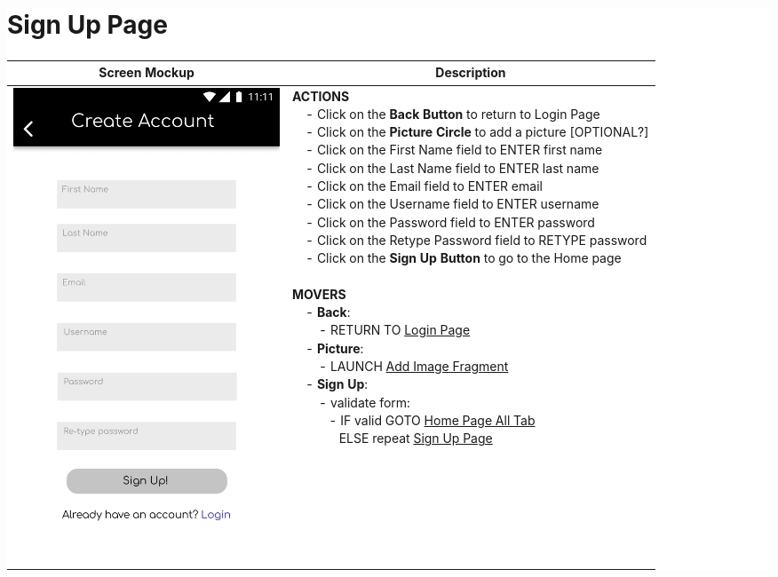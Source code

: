 
# Sign Up Page

| **Screen Mockup**                                            | **Description**                                              |
| ------------------------------------------------------------ | ------------------------------------------------------------ |
| <img src="Mockups/02_signup_page.png" alt="Sign Up Page" width=300 /> | **ACTIONS**<br />&nbsp;&nbsp;&nbsp;&nbsp;- Click on the **Back Button** to return to Login Page<br />&nbsp;&nbsp;&nbsp;&nbsp;- Click on the **Picture Circle** to add a picture [OPTIONAL?]<br />&nbsp;&nbsp;&nbsp;&nbsp;- Click on the First Name field to ENTER first name<br />&nbsp;&nbsp;&nbsp;&nbsp;- Click on the Last Name field to ENTER last name<br />&nbsp;&nbsp;&nbsp;&nbsp;- Click on the Email field to ENTER email<br />&nbsp;&nbsp;&nbsp;&nbsp;- Click on the Username field to ENTER username<br />&nbsp;&nbsp;&nbsp;&nbsp;- Click on the Password field to ENTER password<br />&nbsp;&nbsp;&nbsp;&nbsp;- Click on the Retype Password field to RETYPE password<br />&nbsp;&nbsp;&nbsp;&nbsp;- Click on the **Sign Up Button** to go to the Home page<br /><br />**MOVERS**<br />&nbsp;&nbsp;&nbsp;&nbsp;- **Back**: <br />&nbsp;&nbsp;&nbsp;&nbsp;&nbsp;&nbsp;&nbsp;&nbsp;- RETURN TO [Login Page](#login-page)<br />&nbsp;&nbsp;&nbsp;&nbsp;- **Picture**: <br />&nbsp;&nbsp;&nbsp;&nbsp;&nbsp;&nbsp;&nbsp;&nbsp;- LAUNCH [Add Image Fragment](#add-image-fragment)<br />&nbsp;&nbsp;&nbsp;&nbsp;- **Sign Up**: <br />&nbsp;&nbsp;&nbsp;&nbsp;&nbsp;&nbsp;&nbsp;&nbsp;- validate form:<br />&nbsp;&nbsp;&nbsp;&nbsp;&nbsp;&nbsp;&nbsp;&nbsp;&nbsp;&nbsp;  - IF valid GOTO [Home Page All Tab](#home-page-all-tab)<br />&nbsp;&nbsp;&nbsp;&nbsp;&nbsp;&nbsp;&nbsp;&nbsp;&nbsp;&nbsp;&nbsp;&nbsp;&nbsp;&nbsp;ELSE repeat [Sign Up Page](#sign-up-page)<br /><br /> |

